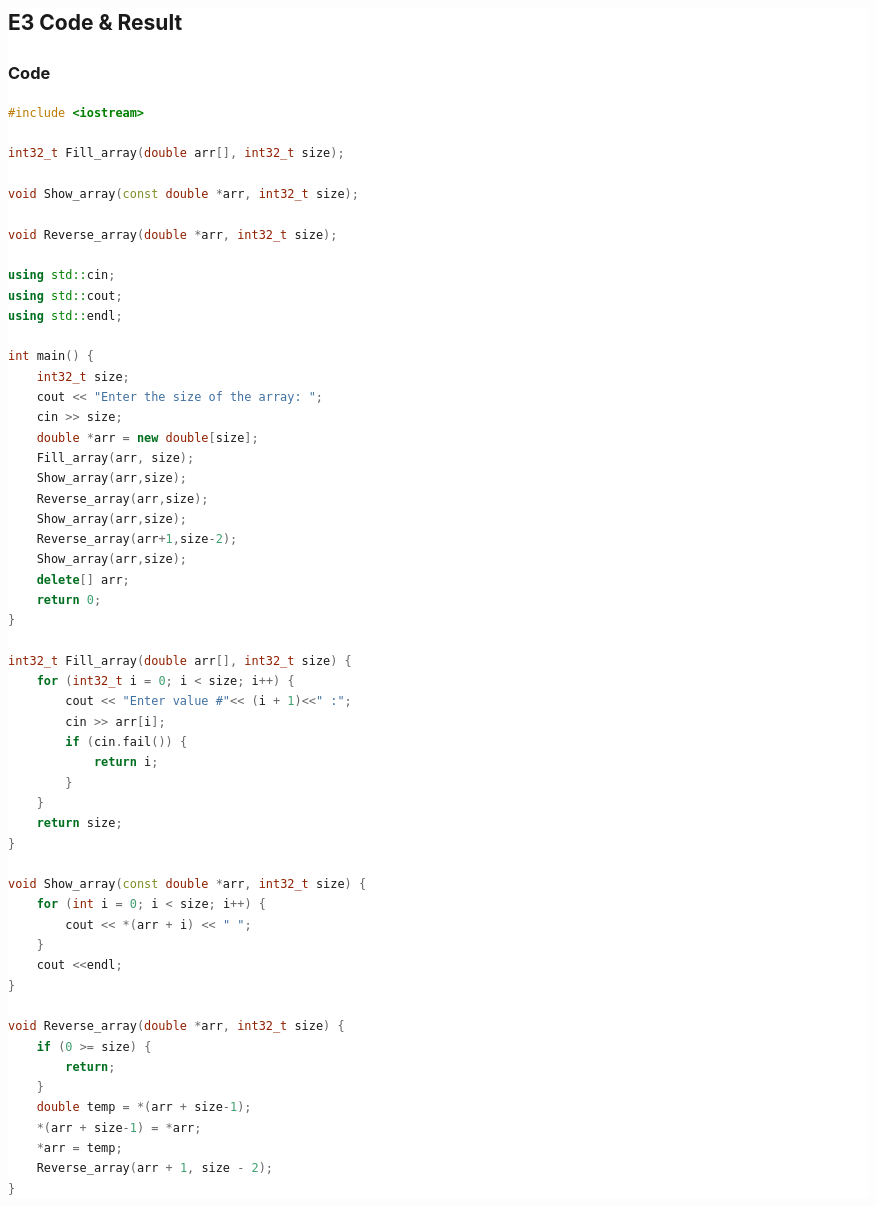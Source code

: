 ## E3 Code & Result

### Code

``` cpp
#include <iostream>

int32_t Fill_array(double arr[], int32_t size);

void Show_array(const double *arr, int32_t size);

void Reverse_array(double *arr, int32_t size);

using std::cin;
using std::cout;
using std::endl;

int main() {
    int32_t size;
    cout << "Enter the size of the array: ";
    cin >> size;
    double *arr = new double[size];
    Fill_array(arr, size);
    Show_array(arr,size);
    Reverse_array(arr,size);
    Show_array(arr,size);
    Reverse_array(arr+1,size-2);
    Show_array(arr,size);
    delete[] arr;
    return 0;
}

int32_t Fill_array(double arr[], int32_t size) {
    for (int32_t i = 0; i < size; i++) {
        cout << "Enter value #"<< (i + 1)<<" :";
        cin >> arr[i];
        if (cin.fail()) {
            return i;
        }
    }
    return size;
}

void Show_array(const double *arr, int32_t size) {
    for (int i = 0; i < size; i++) {
        cout << *(arr + i) << " ";
    }
    cout <<endl;
}

void Reverse_array(double *arr, int32_t size) {
    if (0 >= size) {
        return;
    }
    double temp = *(arr + size-1);
    *(arr + size-1) = *arr;
    *arr = temp;
    Reverse_array(arr + 1, size - 2);
}
```
